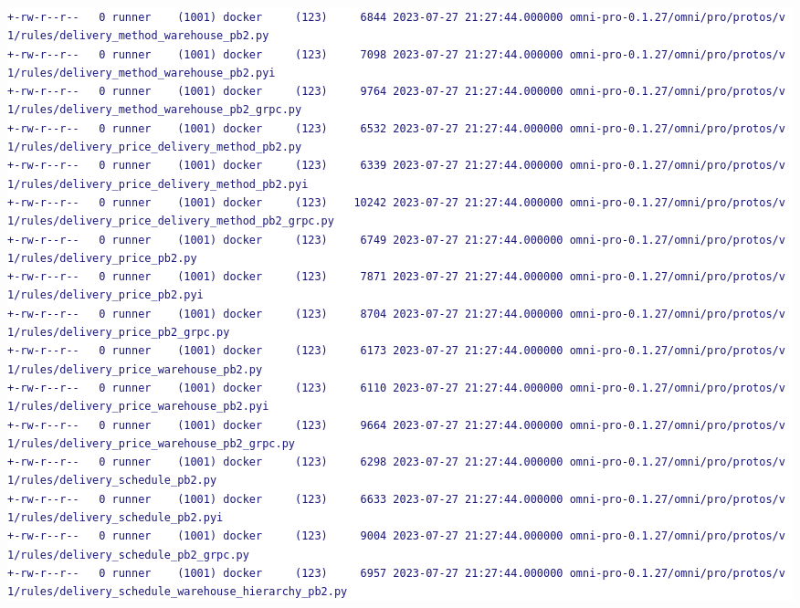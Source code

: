 ```diff
+-rw-r--r--   0 runner    (1001) docker     (123)     6844 2023-07-27 21:27:44.000000 omni-pro-0.1.27/omni/pro/protos/v1/rules/delivery_method_warehouse_pb2.py
+-rw-r--r--   0 runner    (1001) docker     (123)     7098 2023-07-27 21:27:44.000000 omni-pro-0.1.27/omni/pro/protos/v1/rules/delivery_method_warehouse_pb2.pyi
+-rw-r--r--   0 runner    (1001) docker     (123)     9764 2023-07-27 21:27:44.000000 omni-pro-0.1.27/omni/pro/protos/v1/rules/delivery_method_warehouse_pb2_grpc.py
+-rw-r--r--   0 runner    (1001) docker     (123)     6532 2023-07-27 21:27:44.000000 omni-pro-0.1.27/omni/pro/protos/v1/rules/delivery_price_delivery_method_pb2.py
+-rw-r--r--   0 runner    (1001) docker     (123)     6339 2023-07-27 21:27:44.000000 omni-pro-0.1.27/omni/pro/protos/v1/rules/delivery_price_delivery_method_pb2.pyi
+-rw-r--r--   0 runner    (1001) docker     (123)    10242 2023-07-27 21:27:44.000000 omni-pro-0.1.27/omni/pro/protos/v1/rules/delivery_price_delivery_method_pb2_grpc.py
+-rw-r--r--   0 runner    (1001) docker     (123)     6749 2023-07-27 21:27:44.000000 omni-pro-0.1.27/omni/pro/protos/v1/rules/delivery_price_pb2.py
+-rw-r--r--   0 runner    (1001) docker     (123)     7871 2023-07-27 21:27:44.000000 omni-pro-0.1.27/omni/pro/protos/v1/rules/delivery_price_pb2.pyi
+-rw-r--r--   0 runner    (1001) docker     (123)     8704 2023-07-27 21:27:44.000000 omni-pro-0.1.27/omni/pro/protos/v1/rules/delivery_price_pb2_grpc.py
+-rw-r--r--   0 runner    (1001) docker     (123)     6173 2023-07-27 21:27:44.000000 omni-pro-0.1.27/omni/pro/protos/v1/rules/delivery_price_warehouse_pb2.py
+-rw-r--r--   0 runner    (1001) docker     (123)     6110 2023-07-27 21:27:44.000000 omni-pro-0.1.27/omni/pro/protos/v1/rules/delivery_price_warehouse_pb2.pyi
+-rw-r--r--   0 runner    (1001) docker     (123)     9664 2023-07-27 21:27:44.000000 omni-pro-0.1.27/omni/pro/protos/v1/rules/delivery_price_warehouse_pb2_grpc.py
+-rw-r--r--   0 runner    (1001) docker     (123)     6298 2023-07-27 21:27:44.000000 omni-pro-0.1.27/omni/pro/protos/v1/rules/delivery_schedule_pb2.py
+-rw-r--r--   0 runner    (1001) docker     (123)     6633 2023-07-27 21:27:44.000000 omni-pro-0.1.27/omni/pro/protos/v1/rules/delivery_schedule_pb2.pyi
+-rw-r--r--   0 runner    (1001) docker     (123)     9004 2023-07-27 21:27:44.000000 omni-pro-0.1.27/omni/pro/protos/v1/rules/delivery_schedule_pb2_grpc.py
+-rw-r--r--   0 runner    (1001) docker     (123)     6957 2023-07-27 21:27:44.000000 omni-pro-0.1.27/omni/pro/protos/v1/rules/delivery_schedule_warehouse_hierarchy_pb2.py
